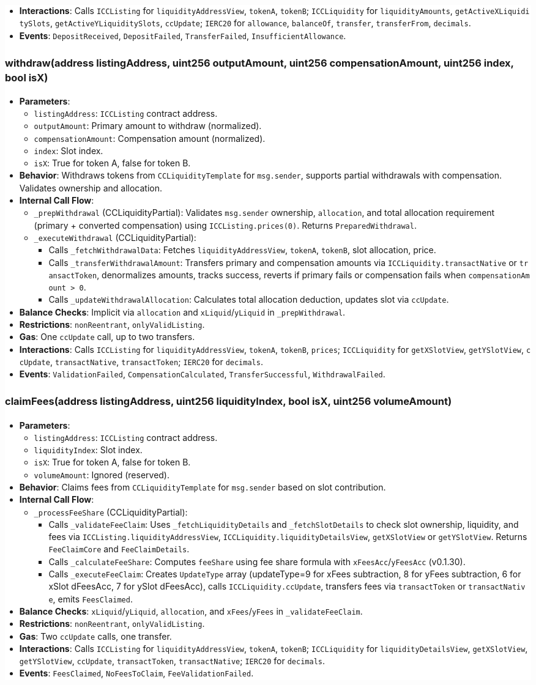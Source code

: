- **Interactions**: Calls `ICCListing` for `liquidityAddressView`, `tokenA`, `tokenB`; `ICCLiquidity` for `liquidityAmounts`, `getActiveXLiquiditySlots`, `getActiveYLiquiditySlots`, `ccUpdate`; `IERC20` for `allowance`, `balanceOf`, `transfer`, `transferFrom`, `decimals`.
- **Events**: `DepositReceived`, `DepositFailed`, `TransferFailed`, `InsufficientAllowance`.

### withdraw(address listingAddress, uint256 outputAmount, uint256 compensationAmount, uint256 index, bool isX)
- **Parameters**:
  - `listingAddress`: `ICCListing` contract address.
  - `outputAmount`: Primary amount to withdraw (normalized).
  - `compensationAmount`: Compensation amount (normalized).
  - `index`: Slot index.
  - `isX`: True for token A, false for token B.
- **Behavior**: Withdraws tokens from `CCLiquidityTemplate` for `msg.sender`, supports partial withdrawals with compensation. Validates ownership and allocation.
- **Internal Call Flow**:
  - `_prepWithdrawal` (CCLiquidityPartial): Validates `msg.sender` ownership, `allocation`, and total allocation requirement (primary + converted compensation) using `ICCListing.prices(0)`. Returns `PreparedWithdrawal`.
  - `_executeWithdrawal` (CCLiquidityPartial):
    - Calls `_fetchWithdrawalData`: Fetches `liquidityAddressView`, `tokenA`, `tokenB`, slot allocation, price.
    - Calls `_transferWithdrawalAmount`: Transfers primary and compensation amounts via `ICCLiquidity.transactNative` or `transactToken`, denormalizes amounts, tracks success, reverts if primary fails or compensation fails when `compensationAmount > 0`.
    - Calls `_updateWithdrawalAllocation`: Calculates total allocation deduction, updates slot via `ccUpdate`.
- **Balance Checks**: Implicit via `allocation` and `xLiquid`/`yLiquid` in `_prepWithdrawal`.
- **Restrictions**: `nonReentrant`, `onlyValidListing`.
- **Gas**: One `ccUpdate` call, up to two transfers.
- **Interactions**: Calls `ICCListing` for `liquidityAddressView`, `tokenA`, `tokenB`, `prices`; `ICCLiquidity` for `getXSlotView`, `getYSlotView`, `ccUpdate`, `transactNative`, `transactToken`; `IERC20` for `decimals`.
- **Events**: `ValidationFailed`, `CompensationCalculated`, `TransferSuccessful`, `WithdrawalFailed`.

### claimFees(address listingAddress, uint256 liquidityIndex, bool isX, uint256 volumeAmount)
- **Parameters**:
  - `listingAddress`: `ICCListing` contract address.
  - `liquidityIndex`: Slot index.
  - `isX`: True for token A, false for token B.
  - `volumeAmount`: Ignored (reserved).
- **Behavior**: Claims fees from `CCLiquidityTemplate` for `msg.sender` based on slot contribution.
- **Internal Call Flow**:
  - `_processFeeShare` (CCLiquidityPartial):
    - Calls `_validateFeeClaim`: Uses `_fetchLiquidityDetails` and `_fetchSlotDetails` to check slot ownership, liquidity, and fees via `ICCListing.liquidityAddressView`, `ICCLiquidity.liquidityDetailsView`, `getXSlotView` or `getYSlotView`. Returns `FeeClaimCore` and `FeeClaimDetails`.
    - Calls `_calculateFeeShare`: Computes `feeShare` using fee share formula with `xFeesAcc`/`yFeesAcc` (v0.1.30).
    - Calls `_executeFeeClaim`: Creates `UpdateType` array (updateType=9 for xFees subtraction, 8 for yFees subtraction, 6 for xSlot dFeesAcc, 7 for ySlot dFeesAcc), calls `ICCLiquidity.ccUpdate`, transfers fees via `transactToken` or `transactNative`, emits `FeesClaimed`.
- **Balance Checks**: `xLiquid`/`yLiquid`, `allocation`, and `xFees`/`yFees` in `_validateFeeClaim`.
- **Restrictions**: `nonReentrant`, `onlyValidListing`.
- **Gas**: Two `ccUpdate` calls, one transfer.
- **Interactions**: Calls `ICCListing` for `liquidityAddressView`, `tokenA`, `tokenB`; `ICCLiquidity` for `liquidityDetailsView`, `getXSlotView`, `getYSlotView`, `ccUpdate`, `transactToken`, `transactNative`; `IERC20` for `decimals`.
- **Events**: `FeesClaimed`, `NoFeesToClaim`, `FeeValidationFailed`.
